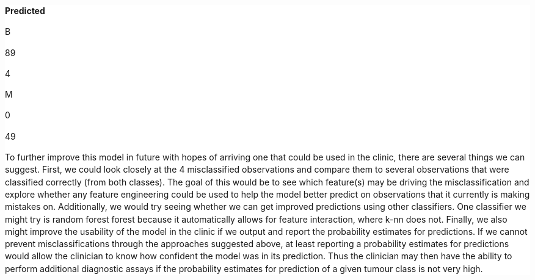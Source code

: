 <tr grouplength="2">

<td colspan="3" style="border-bottom: 1px solid;">

<strong>Predicted</strong>

</td>

</tr>

<tr>

<td style="text-align:left; padding-left: 2em;" indentlevel="1">

B

</td>

<td style="text-align:right;">

89

</td>

<td style="text-align:right;">

4

</td>

</tr>

<tr>

<td style="text-align:left; padding-left: 2em;" indentlevel="1">

M

</td>

<td style="text-align:right;">

0

</td>

<td style="text-align:right;">

49

</td>

</tr>

</tbody>

</table>

To further improve this model in future with hopes of arriving one that
could be used in the clinic, there are several things we can suggest.
First, we could look closely at the 4 misclassified observations and
compare them to several observations that were classified correctly
(from both classes). The goal of this would be to see which feature(s)
may be driving the misclassification and explore whether any feature
engineering could be used to help the model better predict on
observations that it currently is making mistakes on. Additionally, we
would try seeing whether we can get improved predictions using other
classifiers. One classifier we might try is random forest forest because
it automatically allows for feature interaction, where k-nn does not.
Finally, we also might improve the usability of the model in the clinic
if we output and report the probability estimates for predictions. If we
cannot prevent misclassifications through the approaches suggested
above, at least reporting a probability estimates for predictions would
allow the clinician to know how confident the model was in its
prediction. Thus the clinician may then have the ability to perform
additional diagnostic assays if the probability estimates for prediction
of a given tumour class is not very high.